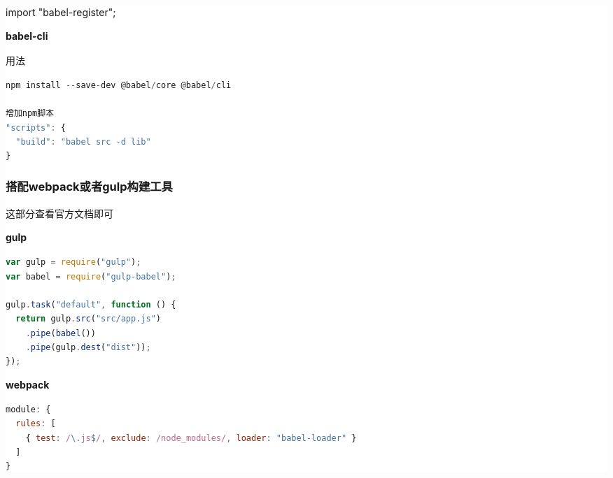 import "babel-register";

**babel-cli**

用法

```js
npm install --save-dev @babel/core @babel/cli

增加npm脚本
"scripts": {
  "build": "babel src -d lib"
}
```

### 搭配webpack或者gulp构建工具

这部分查看官方文档即可

**gulp**

```js
var gulp = require("gulp");
var babel = require("gulp-babel");

gulp.task("default", function () {
  return gulp.src("src/app.js")
    .pipe(babel())
    .pipe(gulp.dest("dist"));
});
```

**webpack**

```js
module: {
  rules: [
    { test: /\.js$/, exclude: /node_modules/, loader: "babel-loader" }
  ]
}
```